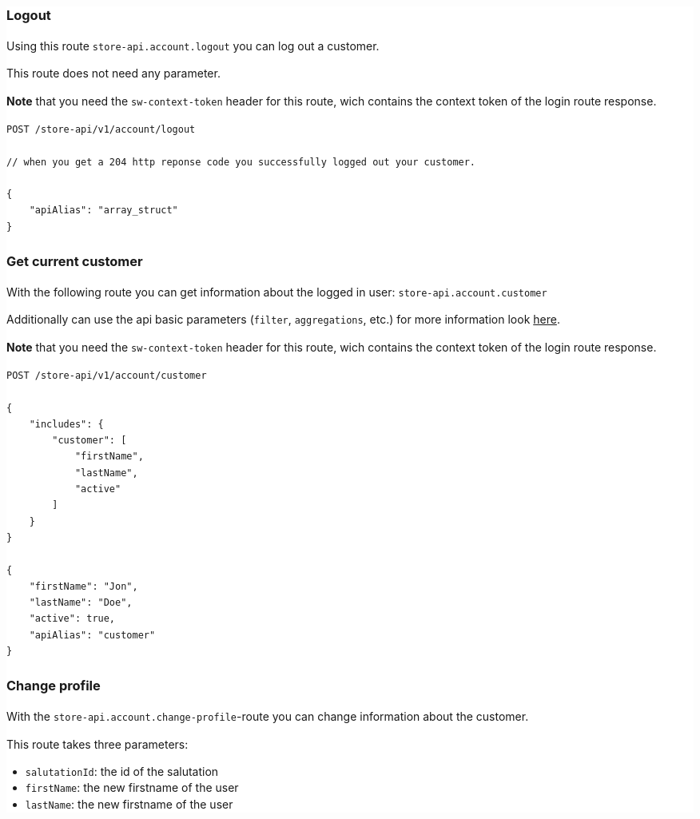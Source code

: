 ### Logout
Using this route `store-api.account.logout` you can log out a customer.

This route does not need any parameter.

**Note** that you need the `sw-context-token` header for this route, wich contains the context token of the login route response.

```
POST /store-api/v1/account/logout

// when you get a 204 http reponse code you successfully logged out your customer.

{
    "apiAlias": "array_struct"
}
```

### Get current customer
With the following route you can get information about the logged in user: `store-api.account.customer`

Additionally can use the api basic parameters (`filter`,  `aggregations`, etc.) for more information look [here](../40-admin-api-guide/20-reading-entities.md).

**Note** that you need the `sw-context-token` header for this route, wich contains the context token of the login route response.

```
POST /store-api/v1/account/customer

{
    "includes": {
        "customer": [
            "firstName",
            "lastName",
            "active"
        ]
    }
}

{
    "firstName": "Jon",
    "lastName": "Doe",
    "active": true,
    "apiAlias": "customer"
}
```

### Change profile
With the `store-api.account.change-profile`-route you can change information about the customer.

This route takes three parameters:
* `salutationId`: the id of the salutation
* `firstName`: the new firstname of the user
* `lastName`: the new firstname of the user
